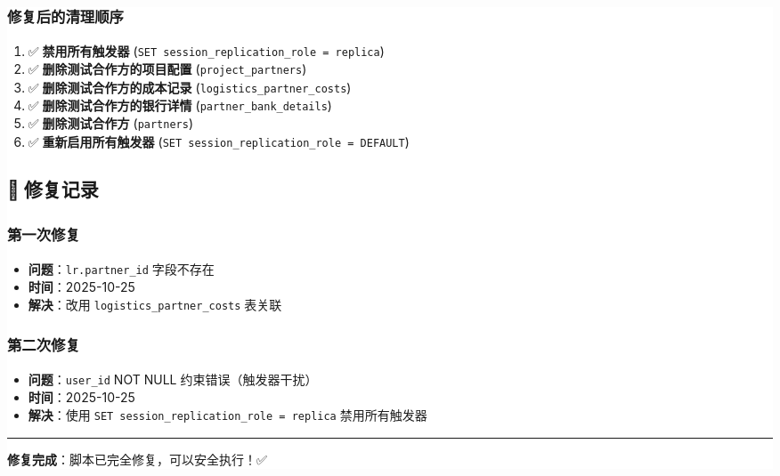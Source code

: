 ### 修复后的清理顺序

1. ✅ **禁用所有触发器** (`SET session_replication_role = replica`)
2. ✅ **删除测试合作方的项目配置** (`project_partners`)
3. ✅ **删除测试合作方的成本记录** (`logistics_partner_costs`)
4. ✅ **删除测试合作方的银行详情** (`partner_bank_details`)
5. ✅ **删除测试合作方** (`partners`)
6. ✅ **重新启用所有触发器** (`SET session_replication_role = DEFAULT`)

## 📅 修复记录

### 第一次修复
- **问题**：`lr.partner_id` 字段不存在
- **时间**：2025-10-25
- **解决**：改用 `logistics_partner_costs` 表关联

### 第二次修复
- **问题**：`user_id` NOT NULL 约束错误（触发器干扰）
- **时间**：2025-10-25
- **解决**：使用 `SET session_replication_role = replica` 禁用所有触发器

---

**修复完成**：脚本已完全修复，可以安全执行！✅


